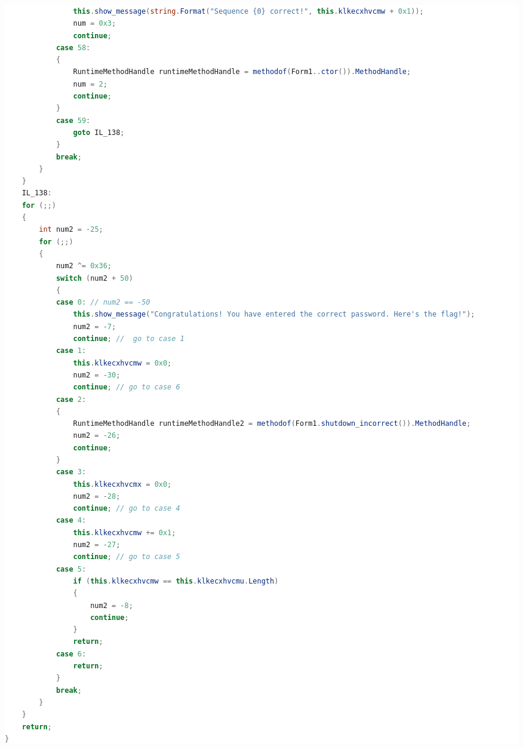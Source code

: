 ```csharp
				this.show_message(string.Format("Sequence {0} correct!", this.klkecxhvcmw + 0x1));
				num = 0x3;
				continue;
			case 58:
			{
				RuntimeMethodHandle runtimeMethodHandle = methodof(Form1..ctor()).MethodHandle;
				num = 2;
				continue;
			}
			case 59:
				goto IL_138;
			}
			break;
		}
	}
	IL_138:
	for (;;)
	{
		int num2 = -25;
		for (;;)
		{
			num2 ^= 0x36;
			switch (num2 + 50)
			{
			case 0: // num2 == -50
				this.show_message("Congratulations! You have entered the correct password. Here's the flag!");
				num2 = -7;
				continue; //  go to case 1
			case 1:
				this.klkecxhvcmw = 0x0;
				num2 = -30;
				continue; // go to case 6
			case 2:
			{
				RuntimeMethodHandle runtimeMethodHandle2 = methodof(Form1.shutdown_incorrect()).MethodHandle;
				num2 = -26;
				continue;
			}
			case 3:
				this.klkecxhvcmx = 0x0;
				num2 = -28;
				continue; // go to case 4
			case 4:
				this.klkecxhvcmw += 0x1;
				num2 = -27;
				continue; // go to case 5
			case 5:
				if (this.klkecxhvcmw == this.klkecxhvcmu.Length)
				{
					num2 = -8;
					continue;
				}
				return;
			case 6:
				return;
			}
			break;
		}
	}
	return;
}
```